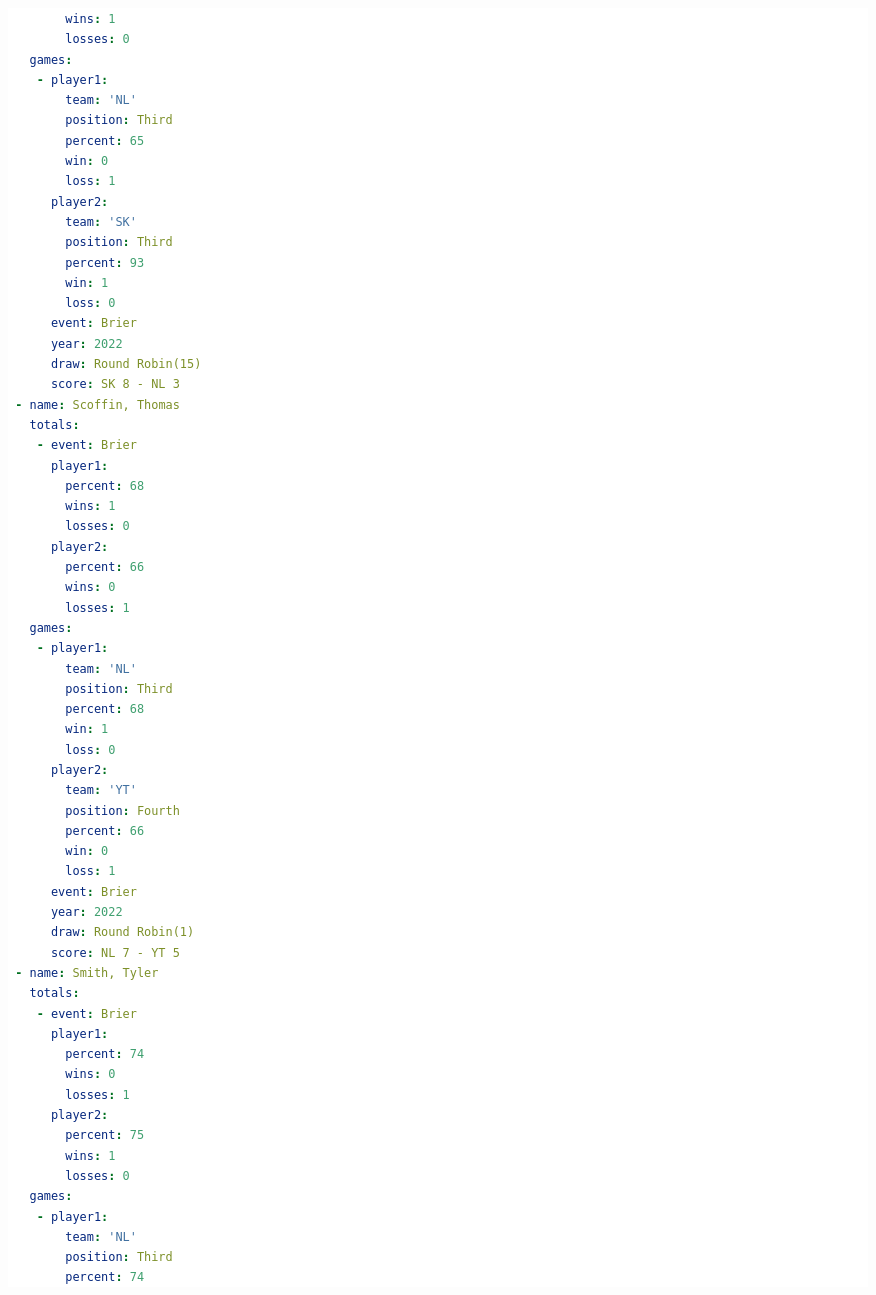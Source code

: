 ```yaml
        wins: 1
        losses: 0
   games:
    - player1:
        team: 'NL'
        position: Third
        percent: 65
        win: 0
        loss: 1
      player2:
        team: 'SK'
        position: Third
        percent: 93
        win: 1
        loss: 0
      event: Brier
      year: 2022
      draw: Round Robin(15)
      score: SK 8 - NL 3
 - name: Scoffin, Thomas
   totals:
    - event: Brier
      player1:
        percent: 68
        wins: 1
        losses: 0
      player2:
        percent: 66
        wins: 0
        losses: 1
   games:
    - player1:
        team: 'NL'
        position: Third
        percent: 68
        win: 1
        loss: 0
      player2:
        team: 'YT'
        position: Fourth
        percent: 66
        win: 0
        loss: 1
      event: Brier
      year: 2022
      draw: Round Robin(1)
      score: NL 7 - YT 5
 - name: Smith, Tyler
   totals:
    - event: Brier
      player1:
        percent: 74
        wins: 0
        losses: 1
      player2:
        percent: 75
        wins: 1
        losses: 0
   games:
    - player1:
        team: 'NL'
        position: Third
        percent: 74
```